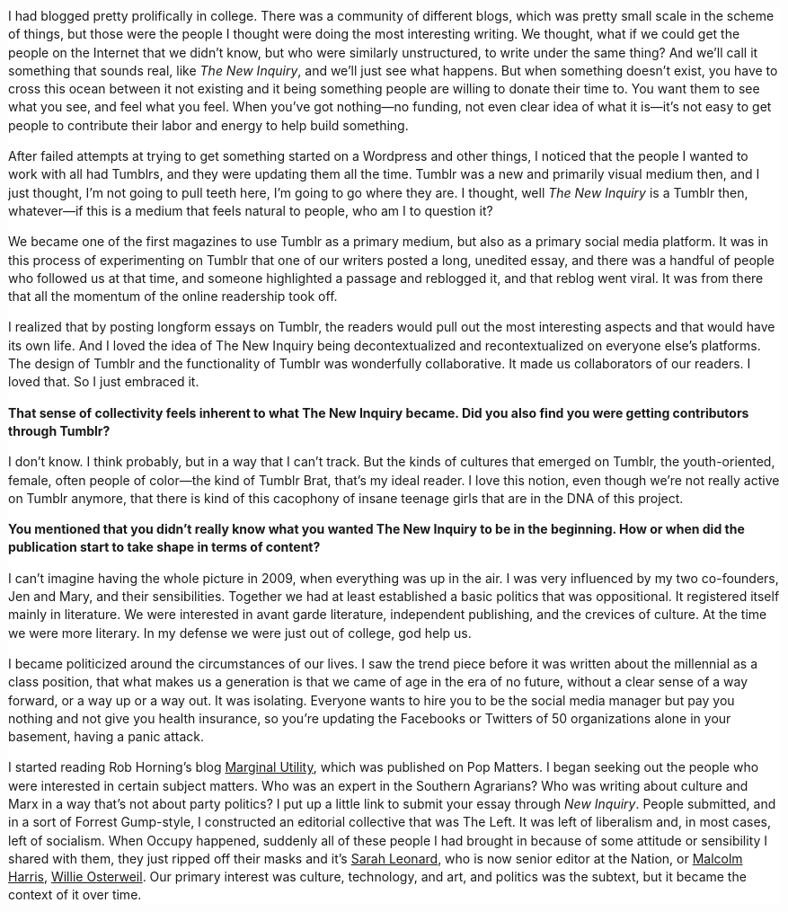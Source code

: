 I had blogged pretty prolifically in college. There was a community of different blogs, which was pretty small scale in the scheme of things, but those were the people I thought were doing the most interesting writing. We thought, what if we could get the people on the Internet that we didn’t know, but who were similarly unstructured, to write under the same thing? And we’ll call it something that sounds real, like _The New Inquiry_, and we’ll just see what happens. But when something doesn’t exist, you have to cross this ocean between it not existing and it being something people are willing to donate their time to. You want them to see what you see, and feel what you feel. When you’ve got nothing—no funding, not even clear idea of what it is—it’s not easy to get people to contribute their labor and energy to help build something.

After failed attempts at trying to get something started on a Wordpress and other things, I noticed that the people I wanted to work with all had Tumblrs, and they were updating them all the time. Tumblr was a new and primarily visual medium then, and I just thought, I’m not going to pull teeth here, I’m going to go where they are. I thought, well _The New Inquiry_ is a Tumblr then, whatever—if this is a medium that feels natural to people, who am I to question it? 

We became one of the first magazines to use Tumblr as a primary medium, but also as a primary social media platform. It was in this process of experimenting on Tumblr that one of our writers posted a long, unedited essay, and there was a handful of people who followed us at that time, and someone highlighted a passage and reblogged it, and that reblog went viral. It was from there that all the momentum of the online readership took off.

I realized that by posting longform essays on Tumblr, the readers would pull out the most interesting aspects and that would have its own life. And I loved the idea of The New Inquiry being decontextualized and recontextualized on everyone else’s platforms. The design of Tumblr and the functionality of Tumblr was wonderfully collaborative. It made us collaborators of our readers. I loved that. So I just embraced it.

**That sense of collectivity feels inherent to what The New Inquiry became. Did you also find you were getting contributors through Tumblr?**

I don’t know. I think probably, but in a way that I can’t track. But the kinds of cultures that emerged on Tumblr, the youth-oriented, female, often people of color—the kind of Tumblr Brat, that’s my ideal reader. I love this notion, even though we’re not really active on Tumblr anymore, that there is kind of this cacophony of insane teenage girls that are in the DNA of this project. 

<iframe class="arena-iframe" width="100%" height="2090" src="https://www.are.na/rachel-rosenfelt/affect-theory-cybernetics-staging/embed"></iframe>

**You mentioned that you didn’t really know what you wanted The New Inquiry to be in the beginning. How or when did the publication start to take shape in terms of content?**

I can’t imagine having the whole picture in 2009, when everything was up in the air. I was very influenced by my two co-founders, Jen and Mary, and their sensibilities. Together we had at least established a basic politics that was oppositional. It registered itself mainly in literature. We were interested in avant garde literature, independent publishing, and the crevices of culture. At the time we were more literary. In my defense we were just out of college, god help us.

I became politicized around the circumstances of our lives. I saw the trend piece before it was written about the millennial as a class position, that what makes us a generation is that we came of age in the era of no future, without a clear sense of a way forward, or a way up or a way out. It was isolating. Everyone wants to hire you to be the social media manager but pay you nothing and not give you health insurance, so you’re updating the Facebooks or Twitters of 50 organizations alone in your basement, having a panic attack.

I started reading Rob Horning’s blog [Marginal Utility](http://www.popmatters.com/archive/column/section/marginal-utility/), which was published on Pop Matters. I began seeking out the people who were interested in certain subject matters. Who was an expert in the Southern Agrarians? Who was writing about culture and Marx in a way that’s not about party politics? I put up a little link to submit your essay through _New Inquiry_. People submitted, and in a sort of Forrest Gump-style, I constructed an editorial collective that was The Left. It was left of liberalism and, in most cases, left of socialism. When Occupy happened, suddenly all of these people I had brought in because of some attitude or sensibility I shared with them, they just ripped off their masks and it’s [Sarah Leonard](https://twitter.com/sarahrlnrd), who is now senior editor at the Nation, or [Malcolm Harris](https://twitter.com/BigMeanInternet), [Willie Osterweil](https://thenewinquiry.com/author/willie-osterweil/). Our primary interest was culture, technology, and art, and politics was the subtext, but it became the context of it over time.
